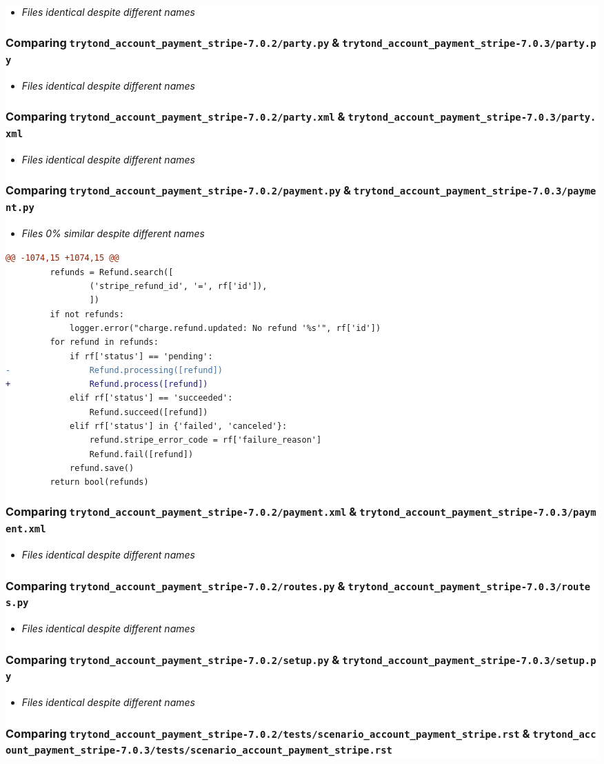  * *Files identical despite different names*

### Comparing `trytond_account_payment_stripe-7.0.2/party.py` & `trytond_account_payment_stripe-7.0.3/party.py`

 * *Files identical despite different names*

### Comparing `trytond_account_payment_stripe-7.0.2/party.xml` & `trytond_account_payment_stripe-7.0.3/party.xml`

 * *Files identical despite different names*

### Comparing `trytond_account_payment_stripe-7.0.2/payment.py` & `trytond_account_payment_stripe-7.0.3/payment.py`

 * *Files 0% similar despite different names*

```diff
@@ -1074,15 +1074,15 @@
         refunds = Refund.search([
                 ('stripe_refund_id', '=', rf['id']),
                 ])
         if not refunds:
             logger.error("charge.refund.updated: No refund '%s'", rf['id'])
         for refund in refunds:
             if rf['status'] == 'pending':
-                Refund.processing([refund])
+                Refund.process([refund])
             elif rf['status'] == 'succeeded':
                 Refund.succeed([refund])
             elif rf['status'] in {'failed', 'canceled'}:
                 refund.stripe_error_code = rf['failure_reason']
                 Refund.fail([refund])
             refund.save()
         return bool(refunds)
```

### Comparing `trytond_account_payment_stripe-7.0.2/payment.xml` & `trytond_account_payment_stripe-7.0.3/payment.xml`

 * *Files identical despite different names*

### Comparing `trytond_account_payment_stripe-7.0.2/routes.py` & `trytond_account_payment_stripe-7.0.3/routes.py`

 * *Files identical despite different names*

### Comparing `trytond_account_payment_stripe-7.0.2/setup.py` & `trytond_account_payment_stripe-7.0.3/setup.py`

 * *Files identical despite different names*

### Comparing `trytond_account_payment_stripe-7.0.2/tests/scenario_account_payment_stripe.rst` & `trytond_account_payment_stripe-7.0.3/tests/scenario_account_payment_stripe.rst`

